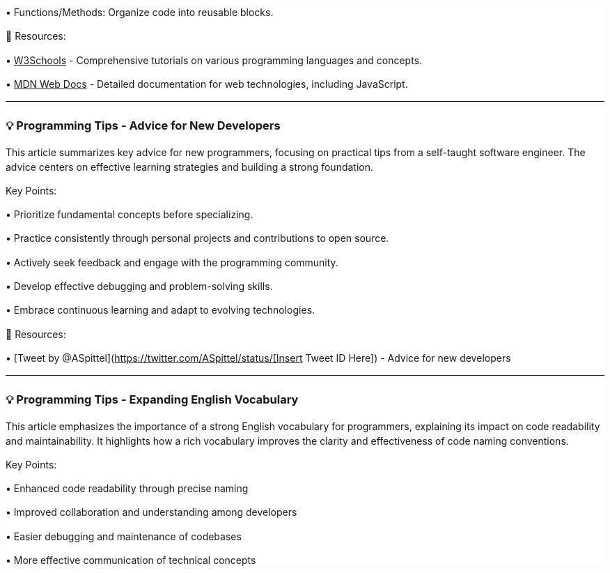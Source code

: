 
• Functions/Methods:  Organize code into reusable blocks.



🔗 Resources:

• [W3Schools](https://www.w3schools.com/) - Comprehensive tutorials on various programming languages and concepts.

• [MDN Web Docs](https://developer.mozilla.org/en-US/) - Detailed documentation for web technologies, including JavaScript.

---

### 💡 Programming Tips - Advice for New Developers

This article summarizes key advice for new programmers, focusing on practical tips from a self-taught software engineer.  The advice centers on effective learning strategies and building a strong foundation.


Key Points:

• Prioritize fundamental concepts before specializing.


• Practice consistently through personal projects and contributions to open source.


• Actively seek feedback and engage with the programming community.


• Develop effective debugging and problem-solving skills.


• Embrace continuous learning and adapt to evolving technologies.


🔗 Resources:

• [Tweet by @ASpittel](https://twitter.com/ASpittel/status/[Insert Tweet ID Here]) -  Advice for new developers

---

### 💡 Programming Tips - Expanding English Vocabulary

This article emphasizes the importance of a strong English vocabulary for programmers, explaining its impact on code readability and maintainability.  It highlights how a rich vocabulary improves the clarity and effectiveness of code naming conventions.


Key Points:

• Enhanced code readability through precise naming


• Improved collaboration and understanding among developers


• Easier debugging and maintenance of codebases


• More effective communication of technical concepts
